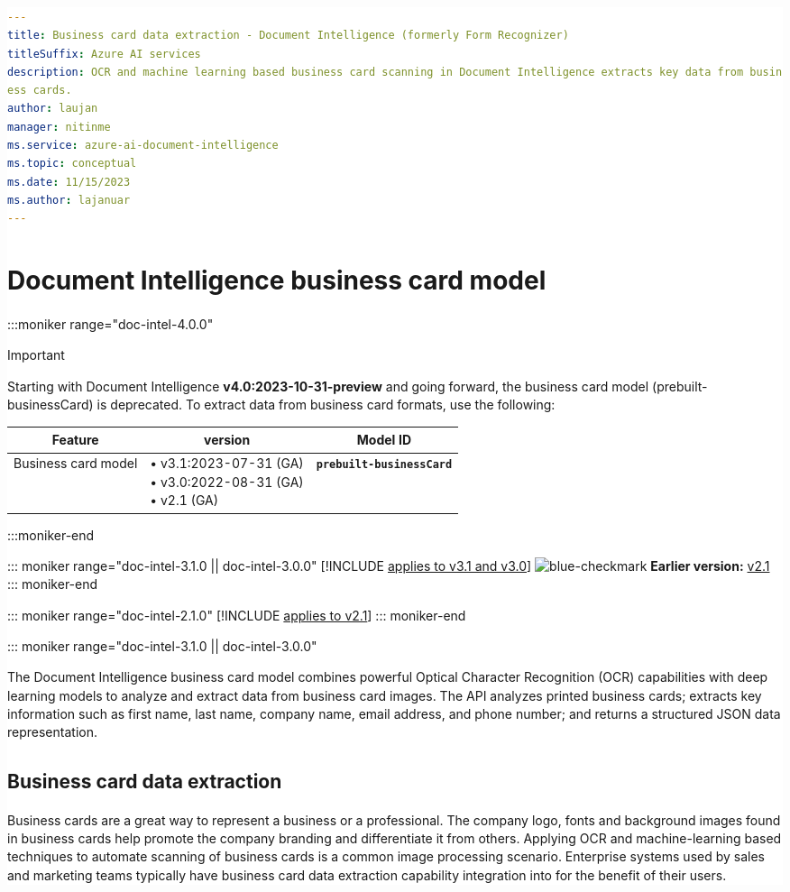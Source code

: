 ```yaml
---
title: Business card data extraction - Document Intelligence (formerly Form Recognizer)
titleSuffix: Azure AI services
description: OCR and machine learning based business card scanning in Document Intelligence extracts key data from business cards.
author: laujan
manager: nitinme
ms.service: azure-ai-document-intelligence
ms.topic: conceptual
ms.date: 11/15/2023
ms.author: lajanuar
---
```




# Document Intelligence business card model

:::moniker range="doc-intel-4.0.0"

> [!IMPORTANT]
> Starting with Document Intelligence **v4.0:2023-10-31-preview** and going forward, the business card model (prebuilt-businessCard) is deprecated. To extract data from business card formats, use the following:

| Feature   | version| Model ID |
|----------  |---------|--------|
| Business card model|&bullet; v3.1:2023-07-31 (GA)</br>&bullet; v3.0:2022-08-31 (GA)</br>&bullet; v2.1 (GA)|**`prebuilt-businessCard`**|
:::moniker-end

::: moniker range="doc-intel-3.1.0 || doc-intel-3.0.0"
[!INCLUDE [applies to v3.1 and v3.0](includes/applies-to-v40-v31-v30.md)] ![blue-checkmark](../media/versions-icon.png) **Earlier version:** [v2.1](?view=doc-intel-2.1.0&preserve-view=true)
::: moniker-end

::: moniker range="doc-intel-2.1.0"
[!INCLUDE [applies to v2.1](includes/applies-to-v21.md)]
::: moniker-end

::: moniker range="doc-intel-3.1.0 || doc-intel-3.0.0"

The Document Intelligence business card model combines powerful Optical Character Recognition (OCR) capabilities with deep learning models to analyze and extract data from business card images. The API analyzes printed business cards; extracts key information such as first name, last name, company name, email address, and phone number;  and returns a structured JSON data representation.

## Business card data extraction

Business cards are a great way to represent a business or a professional. The company logo, fonts and background images found in business cards help promote the company branding and differentiate it from others. Applying OCR and machine-learning based techniques to automate scanning of business cards is a common image processing scenario. Enterprise systems used by sales and marketing teams typically have business card data extraction capability integration into for the benefit of their users.
